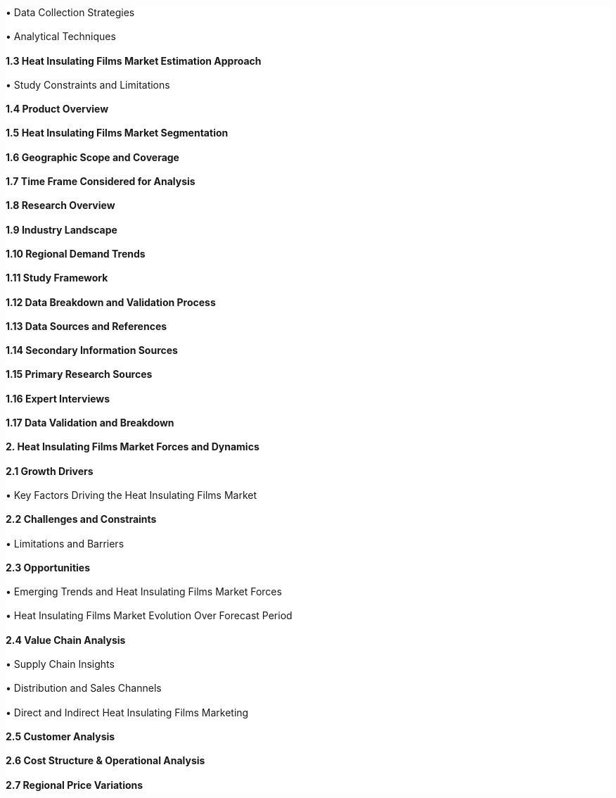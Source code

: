 • Data Collection Strategies

• Analytical Techniques

<strong>1.3 Heat Insulating Films Market Estimation Approach</strong>

• Study Constraints and Limitations

<strong>1.4 Product Overview</strong>

<strong>1.5 Heat Insulating Films Market Segmentation</strong>

<strong>1.6 Geographic Scope and Coverage</strong>

<strong>1.7 Time Frame Considered for Analysis</strong>

<strong>1.8 Research Overview</strong>

<strong>1.9 Industry Landscape</strong>

<strong>1.10 Regional Demand Trends</strong>

<strong>1.11 Study Framework</strong>

<strong>1.12 Data Breakdown and Validation Process</strong>

<strong>1.13 Data Sources and References</strong>

<strong>1.14 Secondary Information Sources</strong>

<strong>1.15 Primary Research Sources</strong>

<strong>1.16 Expert Interviews</strong>

<strong>1.17 Data Validation and Breakdown</strong>

<strong>2. Heat Insulating Films Market Forces and Dynamics</strong>

<strong>2.1 Growth Drivers</strong>

• Key Factors Driving the Heat Insulating Films Market

<strong>2.2 Challenges and Constraints</strong>

• Limitations and Barriers

<strong>2.3 Opportunities</strong>

• Emerging Trends and Heat Insulating Films Market Forces

• Heat Insulating Films Market Evolution Over Forecast Period

<strong>2.4 Value Chain Analysis</strong>

• Supply Chain Insights

• Distribution and Sales Channels

• Direct and Indirect Heat Insulating Films Marketing

<strong>2.5 Customer Analysis</strong>

<strong>2.6 Cost Structure & Operational Analysis</strong>

<strong>2.7 Regional Price Variations</strong>
